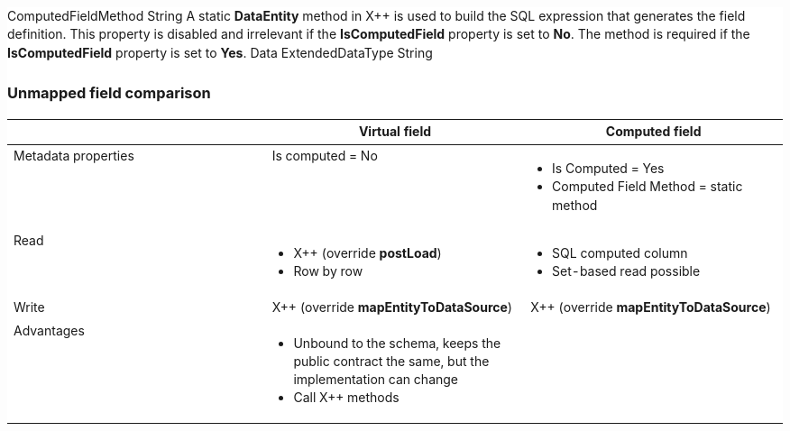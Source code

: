 <td>ComputedFieldMethod</td>
<td>String</td>
<td></td>
<td>A static <strong>DataEntity</strong> method in X++ is used to build the SQL expression that generates the field definition. This property is disabled and irrelevant if the <strong>IsComputedField</strong> property is set to <strong>No</strong>. The method is required if the <strong>IsComputedField</strong> property is set to <strong>Yes</strong>.</td>
</tr>
<tr class="odd">
<td>Data</td>
<td>ExtendedDataType</td>
<td>String</td>
<td></td>
<td></td>
</tr>
</tbody>
</table>

### Unmapped field comparison

<table>
<colgroup>
<col width="33%" />
<col width="33%" />
<col width="33%" />
</colgroup>
<thead>
<tr class="header">
<th></th>
<th>Virtual field</th>
<th>Computed field</th>
</tr>
</thead>
<tbody>
<tr class="odd">
<td>Metadata properties</td>
<td>Is computed = No</td>
<td><ul>
<li>Is Computed = Yes</li>
<li>Computed Field Method = static method</li>
</ul></td>
</tr>
<tr class="even">
<td>Read</td>
<td><ul>
<li>X++ (override <strong>postLoad</strong>)</li>
<li>Row by row</li>
</ul></td>
<td><ul>
<li>SQL computed column</li>
<li>Set-based read possible</li>
</ul></td>
</tr>
<tr class="odd">
<td>Write</td>
<td>X++ (override <strong>mapEntityToDataSource</strong>)</td>
<td>X++ (override <strong>mapEntityToDataSource</strong>)</td>
</tr>
<tr class="even">
<td>Advantages</td>
<td><ul>
<li>Unbound to the schema, keeps the public contract the same, but the implementation can change</li>
<li>Call X++ methods</li>